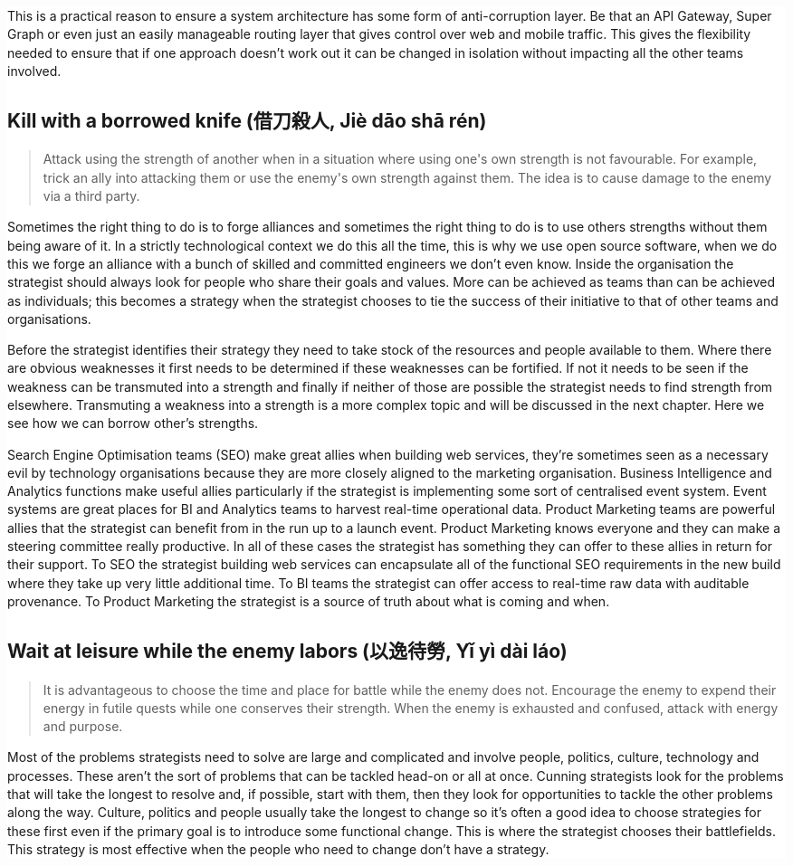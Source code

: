 This is a practical reason to ensure a system architecture has some form of anti-corruption layer. Be that an API Gateway, Super Graph or even just an easily manageable routing layer that gives control over web and mobile traffic. This gives the flexibility needed to ensure that if one approach doesn’t work out it can be changed in isolation without impacting all the other teams involved.

## Kill with a borrowed knife (借刀殺人, Jiè dāo shā rén)

>Attack using the strength of another when in a situation where using one's own strength is not favourable. For example, trick an ally into attacking them or use the enemy's own strength against them. The idea is to cause damage to the enemy via a third party.

Sometimes the right thing to do is to forge alliances and sometimes the right thing to do is to use others strengths without them being aware of it. In a strictly technological context we do this all the time, this is why we use open source software, when we do this we forge an alliance with a bunch of skilled and committed engineers we don’t even know. Inside the organisation the strategist should always look for people who share their goals and values. More can be achieved as teams than can be achieved as individuals; this becomes a strategy when the strategist chooses to tie the success of their initiative to that of other teams and organisations.

Before the strategist identifies their strategy they need to take stock of the resources and people available to them. Where there are obvious weaknesses it first needs to be determined if these weaknesses can be fortified. If not it needs to be seen if the weakness can be transmuted into a strength and finally if neither of those are possible the strategist needs to find strength from elsewhere. Transmuting a weakness into a strength is a more complex topic and will be discussed in the next chapter.  Here we see how we can borrow other’s strengths.

Search Engine Optimisation teams (SEO) make great allies when building web services, they’re sometimes seen as a necessary evil by technology organisations because they are more closely aligned to the marketing organisation. Business Intelligence and Analytics functions make useful allies particularly if the strategist is implementing some sort of centralised event system. Event systems are great places for BI and Analytics teams to harvest real-time operational data. Product Marketing teams are powerful allies that the strategist can benefit from in the run up to a launch event. Product Marketing knows everyone and they can make a steering committee really productive. In all of these cases the strategist has something they can offer to these allies in return for their support. To SEO the strategist building web services can encapsulate all of the functional SEO requirements in the new build where they take up very little additional time. To BI teams the strategist can offer access to real-time raw data with auditable provenance. To Product Marketing the strategist is a source of truth about what is coming and when.

## Wait at leisure while the enemy labors (以逸待勞, Yǐ yì dài láo)

>It is advantageous to choose the time and place for battle while the enemy does not. Encourage the enemy to expend their energy in futile quests while one conserves their strength. When the enemy is exhausted and confused, attack with energy and purpose.

Most of the problems strategists need to solve are large and complicated and involve people, politics, culture, technology and processes. These aren’t the sort of problems that can be tackled head-on or all at once. Cunning strategists look for the problems that will take the longest to resolve and, if possible, start with them, then they look for opportunities to tackle the other problems along the way. Culture, politics and people usually take the longest to change so it’s often a good idea to choose strategies for these first even if the primary goal is to introduce some functional change. This is where the strategist chooses their battlefields. This strategy is most effective when the people who need to change don’t have a strategy.
